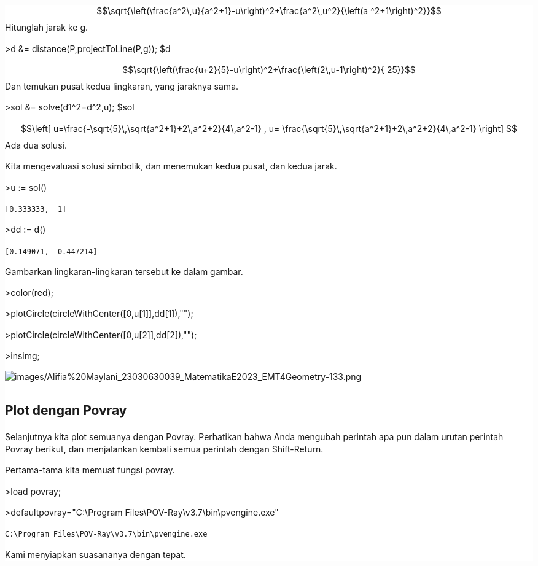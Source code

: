 
$$\sqrt{\left(\frac{a^2\,u}{a^2+1}-u\right)^2+\frac{a^2\,u^2}{\left(a
 ^2+1\right)^2}}$$Hitunglah jarak ke g.


\>d &= distance(P,projectToLine(P,g)); $d


$$\sqrt{\left(\frac{u+2}{5}-u\right)^2+\frac{\left(2\,u-1\right)^2}{
 25}}$$Dan temukan pusat kedua lingkaran, yang jaraknya sama.


\>sol &= solve(d1^2=d^2,u); $sol


$$\left[ u=\frac{-\sqrt{5}\,\sqrt{a^2+1}+2\,a^2+2}{4\,a^2-1} , u=
 \frac{\sqrt{5}\,\sqrt{a^2+1}+2\,a^2+2}{4\,a^2-1} \right] $$Ada dua solusi.


Kita mengevaluasi solusi simbolik, dan menemukan kedua pusat, dan
kedua jarak.


\>u := sol()


    [0.333333,  1]

\>dd := d()


    [0.149071,  0.447214]

Gambarkan lingkaran-lingkaran tersebut ke dalam gambar.


\>color(red);

\>plotCircle(circleWithCenter([0,u[1]],dd[1]),"");

\>plotCircle(circleWithCenter([0,u[2]],dd[2]),"");

\>insimg;


![images/Alifia%20Maylani_23030630039_MatematikaE2023_EMT4Geometry-133.png](images/Alifia%20Maylani_23030630039_MatematikaE2023_EMT4Geometry-133.png)

## Plot dengan Povray

Selanjutnya kita plot semuanya dengan Povray. Perhatikan bahwa Anda
mengubah perintah apa pun dalam urutan perintah Povray berikut, dan
menjalankan kembali semua perintah dengan Shift-Return.


Pertama-tama kita memuat fungsi povray.


\>load povray;

\>defaultpovray="C:\\Program Files\\POV-Ray\\v3.7\\bin\\pvengine.exe"


    C:\Program Files\POV-Ray\v3.7\bin\pvengine.exe

Kami menyiapkan suasananya dengan tepat.
